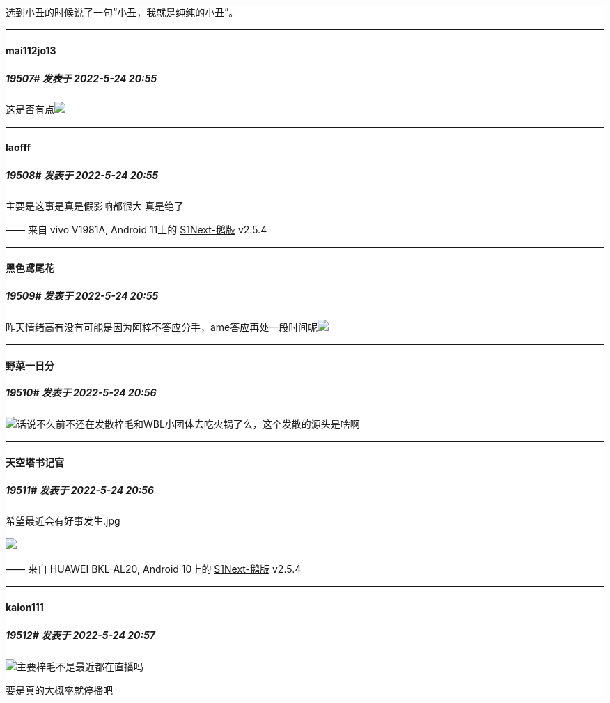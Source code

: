 选到小丑的时候说了一句“小丑，我就是纯纯的小丑”。

*****

####  mai112jo13  
##### 19507#       发表于 2022-5-24 20:55

这是否有点<img src="https://static.saraba1st.com/image/smiley/face2017/213.gif" referrerpolicy="no-referrer">

*****

####  laofff  
##### 19508#       发表于 2022-5-24 20:55

主要是这事是真是假影响都很大
真是绝了

—— 来自 vivo V1981A, Android 11上的 [S1Next-鹅版](https://github.com/ykrank/S1-Next/releases) v2.5.4

*****

####  黑色鸢尾花  
##### 19509#       发表于 2022-5-24 20:55

昨天情绪高有没有可能是因为阿梓不答应分手，ame答应再处一段时间呢<img src="https://static.saraba1st.com/image/smiley/face2017/037.png" referrerpolicy="no-referrer">

*****

####  野菜一日分  
##### 19510#       发表于 2022-5-24 20:56

<img src="https://static.saraba1st.com/image/smiley/face2017/067.png" referrerpolicy="no-referrer">话说不久前不还在发散梓毛和WBL小团体去吃火锅了么，这个发散的源头是啥啊

*****

####  天空塔书记官  
##### 19511#       发表于 2022-5-24 20:56

希望最近会有好事发生.jpg

<img src="https://p.sda1.dev/6/7c0cf9408ed327480e32f3e6ccc28cda/915AE83F46FC2547985931A77BC0B515.gif" referrerpolicy="no-referrer">

—— 来自 HUAWEI BKL-AL20, Android 10上的 [S1Next-鹅版](https://github.com/ykrank/S1-Next/releases) v2.5.4

*****

####  kaion111  
##### 19512#       发表于 2022-5-24 20:57

<img src="https://static.saraba1st.com/image/smiley/face2017/067.png" referrerpolicy="no-referrer">主要梓毛不是最近都在直播吗

要是真的大概率就停播吧
